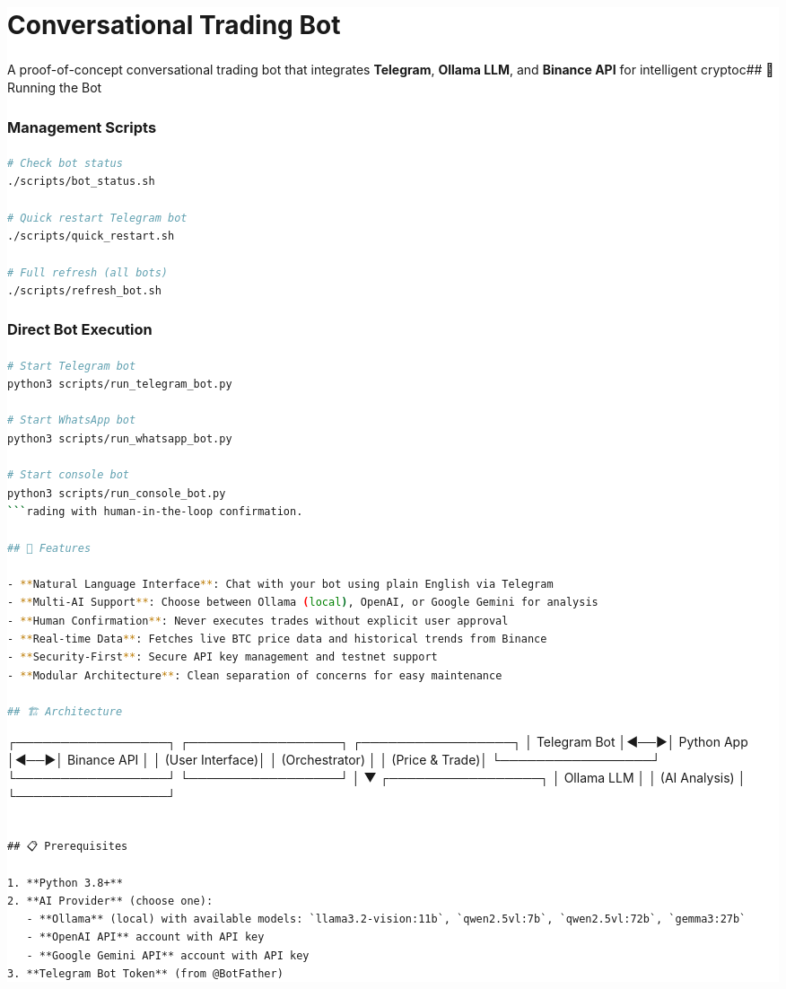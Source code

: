 # Conversational Trading Bot

A proof-of-concept conversational trading bot that integrates **Telegram**, **Ollama LLM**, and **Binance API** for intelligent cryptoc## 🚀 Running the Bot

### Management Scripts

```bash
# Check bot status
./scripts/bot_status.sh

# Quick restart Telegram bot
./scripts/quick_restart.sh

# Full refresh (all bots)
./scripts/refresh_bot.sh
```

### Direct Bot Execution

```bash
# Start Telegram bot
python3 scripts/run_telegram_bot.py

# Start WhatsApp bot
python3 scripts/run_whatsapp_bot.py

# Start console bot
python3 scripts/run_console_bot.py
```rading with human-in-the-loop confirmation.

## 🚀 Features

- **Natural Language Interface**: Chat with your bot using plain English via Telegram
- **Multi-AI Support**: Choose between Ollama (local), OpenAI, or Google Gemini for analysis
- **Human Confirmation**: Never executes trades without explicit user approval
- **Real-time Data**: Fetches live BTC price data and historical trends from Binance
- **Security-First**: Secure API key management and testnet support
- **Modular Architecture**: Clean separation of concerns for easy maintenance

## 🏗️ Architecture

```
┌─────────────────┐    ┌─────────────────┐    ┌─────────────────┐
│   Telegram Bot  │◄──►│  Python App     │◄──►│   Binance API   │
│   (User Interface)│   │  (Orchestrator) │   │  (Price & Trade)│
└─────────────────┘    └─────────────────┘    └─────────────────┘
                              │
                              ▼
                       ┌─────────────────┐
                       │   Ollama LLM    │
                       │  (AI Analysis)  │
                       └─────────────────┘
```

## 📋 Prerequisites

1. **Python 3.8+**
2. **AI Provider** (choose one):
   - **Ollama** (local) with available models: `llama3.2-vision:11b`, `qwen2.5vl:7b`, `qwen2.5vl:72b`, `gemma3:27b`
   - **OpenAI API** account with API key
   - **Google Gemini API** account with API key
3. **Telegram Bot Token** (from @BotFather)
```